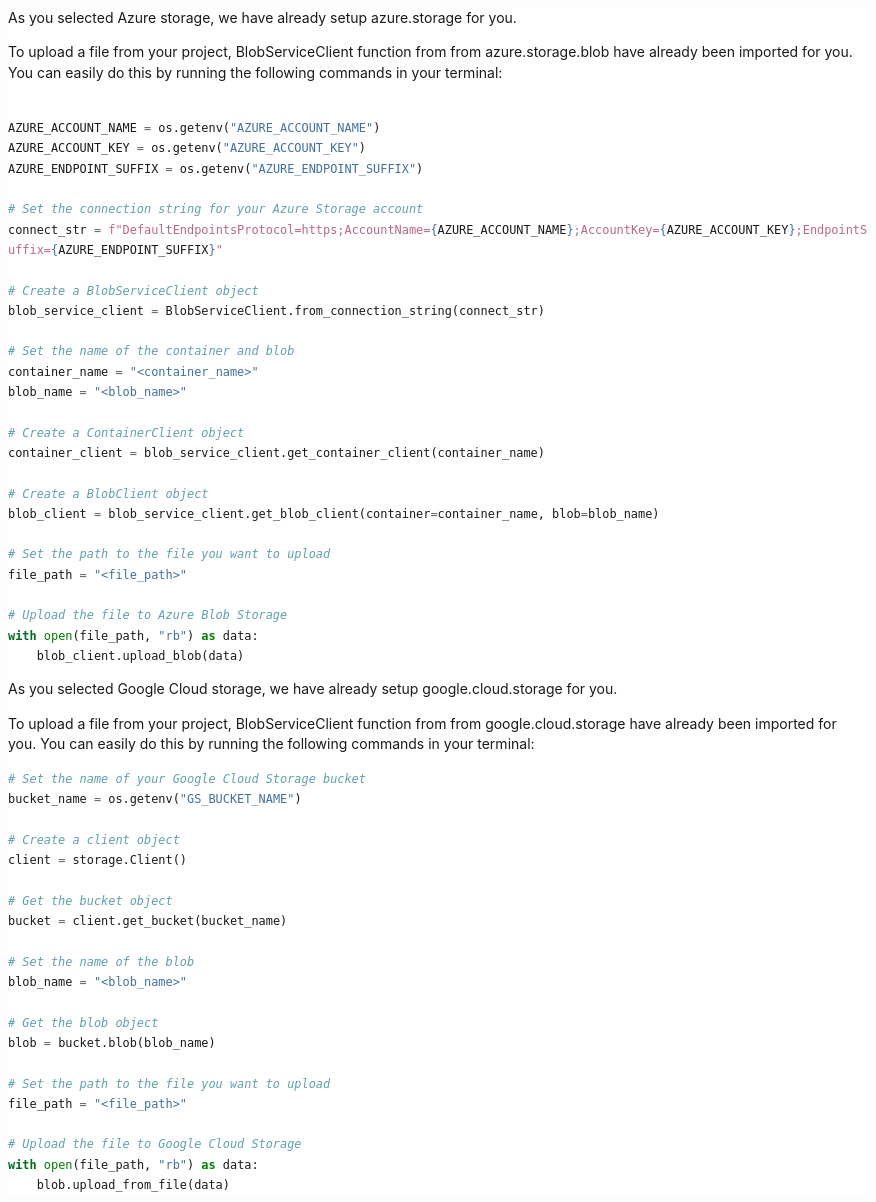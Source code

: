 As you selected Azure storage, we have already setup azure.storage for you.

To upload a file from your project, BlobServiceClient function from from azure.storage.blob have already been imported for you. You can easily do this by running the following commands in your terminal:

```python

AZURE_ACCOUNT_NAME = os.getenv("AZURE_ACCOUNT_NAME")
AZURE_ACCOUNT_KEY = os.getenv("AZURE_ACCOUNT_KEY")
AZURE_ENDPOINT_SUFFIX = os.getenv("AZURE_ENDPOINT_SUFFIX")

# Set the connection string for your Azure Storage account
connect_str = f"DefaultEndpointsProtocol=https;AccountName={AZURE_ACCOUNT_NAME};AccountKey={AZURE_ACCOUNT_KEY};EndpointSuffix={AZURE_ENDPOINT_SUFFIX}"

# Create a BlobServiceClient object
blob_service_client = BlobServiceClient.from_connection_string(connect_str)

# Set the name of the container and blob
container_name = "<container_name>"
blob_name = "<blob_name>"

# Create a ContainerClient object
container_client = blob_service_client.get_container_client(container_name)

# Create a BlobClient object
blob_client = blob_service_client.get_blob_client(container=container_name, blob=blob_name)

# Set the path to the file you want to upload
file_path = "<file_path>"

# Upload the file to Azure Blob Storage
with open(file_path, "rb") as data:
    blob_client.upload_blob(data)
```

As you selected Google Cloud storage, we have already setup google.cloud.storage for you.

To upload a file from your project, BlobServiceClient function from from google.cloud.storage have already been imported for you. You can easily do this by running the following commands in your terminal:

```python
# Set the name of your Google Cloud Storage bucket
bucket_name = os.getenv("GS_BUCKET_NAME")

# Create a client object
client = storage.Client()

# Get the bucket object
bucket = client.get_bucket(bucket_name)

# Set the name of the blob
blob_name = "<blob_name>"

# Get the blob object
blob = bucket.blob(blob_name)

# Set the path to the file you want to upload
file_path = "<file_path>"

# Upload the file to Google Cloud Storage
with open(file_path, "rb") as data:
    blob.upload_from_file(data)
```
